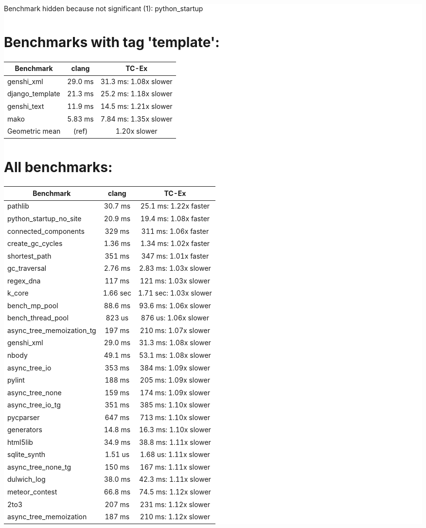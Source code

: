 Benchmark hidden because not significant (1): python_startup

Benchmarks with tag 'template':
===============================

| Benchmark       | clang   | TC-Ex                 |
|-----------------|:-------:|:---------------------:|
| genshi_xml      | 29.0 ms | 31.3 ms: 1.08x slower |
| django_template | 21.3 ms | 25.2 ms: 1.18x slower |
| genshi_text     | 11.9 ms | 14.5 ms: 1.21x slower |
| mako            | 5.83 ms | 7.84 ms: 1.35x slower |
| Geometric mean  | (ref)   | 1.20x slower          |

All benchmarks:
===============

| Benchmark                  | clang    | TC-Ex                  |
|----------------------------|:--------:|:----------------------:|
| pathlib                    | 30.7 ms  | 25.1 ms: 1.22x faster  |
| python_startup_no_site     | 20.9 ms  | 19.4 ms: 1.08x faster  |
| connected_components       | 329 ms   | 311 ms: 1.06x faster   |
| create_gc_cycles           | 1.36 ms  | 1.34 ms: 1.02x faster  |
| shortest_path              | 351 ms   | 347 ms: 1.01x faster   |
| gc_traversal               | 2.76 ms  | 2.83 ms: 1.03x slower  |
| regex_dna                  | 117 ms   | 121 ms: 1.03x slower   |
| k_core                     | 1.66 sec | 1.71 sec: 1.03x slower |
| bench_mp_pool              | 88.6 ms  | 93.6 ms: 1.06x slower  |
| bench_thread_pool          | 823 us   | 876 us: 1.06x slower   |
| async_tree_memoization_tg  | 197 ms   | 210 ms: 1.07x slower   |
| genshi_xml                 | 29.0 ms  | 31.3 ms: 1.08x slower  |
| nbody                      | 49.1 ms  | 53.1 ms: 1.08x slower  |
| async_tree_io              | 353 ms   | 384 ms: 1.09x slower   |
| pylint                     | 188 ms   | 205 ms: 1.09x slower   |
| async_tree_none            | 159 ms   | 174 ms: 1.09x slower   |
| async_tree_io_tg           | 351 ms   | 385 ms: 1.10x slower   |
| pycparser                  | 647 ms   | 713 ms: 1.10x slower   |
| generators                 | 14.8 ms  | 16.3 ms: 1.10x slower  |
| html5lib                   | 34.9 ms  | 38.8 ms: 1.11x slower  |
| sqlite_synth               | 1.51 us  | 1.68 us: 1.11x slower  |
| async_tree_none_tg         | 150 ms   | 167 ms: 1.11x slower   |
| dulwich_log                | 38.0 ms  | 42.3 ms: 1.11x slower  |
| meteor_contest             | 66.8 ms  | 74.5 ms: 1.12x slower  |
| 2to3                       | 207 ms   | 231 ms: 1.12x slower   |
| async_tree_memoization     | 187 ms   | 210 ms: 1.12x slower   |